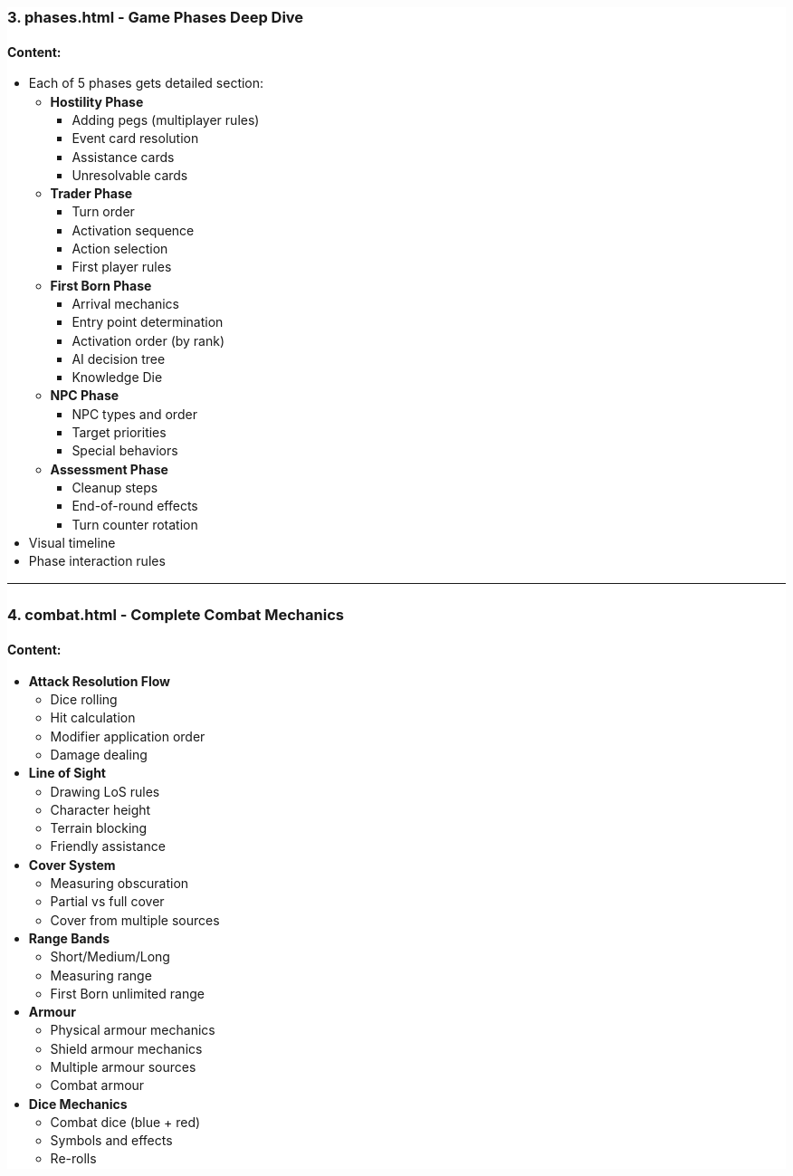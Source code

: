 
### 3. **phases.html** - Game Phases Deep Dive

**Content:**
- Each of 5 phases gets detailed section:
  - **Hostility Phase**
    - Adding pegs (multiplayer rules)
    - Event card resolution
    - Assistance cards
    - Unresolvable cards
  - **Trader Phase**
    - Turn order
    - Activation sequence
    - Action selection
    - First player rules
  - **First Born Phase**
    - Arrival mechanics
    - Entry point determination
    - Activation order (by rank)
    - AI decision tree
    - Knowledge Die
  - **NPC Phase**
    - NPC types and order
    - Target priorities
    - Special behaviors
  - **Assessment Phase**
    - Cleanup steps
    - End-of-round effects
    - Turn counter rotation
- Visual timeline
- Phase interaction rules

---

### 4. **combat.html** - Complete Combat Mechanics

**Content:**
- **Attack Resolution Flow**
  - Dice rolling
  - Hit calculation
  - Modifier application order
  - Damage dealing
- **Line of Sight**
  - Drawing LoS rules
  - Character height
  - Terrain blocking
  - Friendly assistance
- **Cover System**
  - Measuring obscuration
  - Partial vs full cover
  - Cover from multiple sources
- **Range Bands**
  - Short/Medium/Long
  - Measuring range
  - First Born unlimited range
- **Armour**
  - Physical armour mechanics
  - Shield armour mechanics
  - Multiple armour sources
  - Combat armour
- **Dice Mechanics**
  - Combat dice (blue + red)
  - Symbols and effects
  - Re-rolls